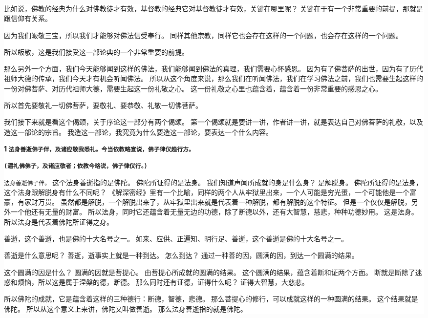 比如说，佛教的经典为什么对佛教徒才有效，基督教的经典它对基督教徒才有效，关键在哪里呢？
关键在于有一个非常重要的前提，那就是跟信仰有关系。

因为我们皈敬三宝，所以我们才能够对佛法信受奉行。
同样其他宗教，同样它也会存在这样的一个问题，也会存在这样的一个问题。

所以皈敬，这是我们接受这一部论典的一个非常重要的前提。

那么另外一个方面，我们今天能够闻到这样的佛法，我们能够闻到佛法的真理，我们需要心怀感恩。
因为有了佛菩萨的出世，因为有了历代祖师大德的传承，我们今天才有机会听闻佛法。
所以从这个角度来说，那么我们在听闻佛法，我们在学习佛法之前，我们也需要生起这样的一份对佛菩萨、对历代祖师大德，需要生起这一份礼敬之心。
这一份礼敬之心里也蕴含着，蕴含着一份非常重要的感恩之心。

所以首先要敬礼一切佛菩萨，要敬礼、要恭敬、礼敬一切佛菩萨。

我们接下来就是看这个偈颂，关于序论这一部分有两个偈颂。
第一个偈颂就是要讲一讲，作者讲一讲，就是表达自己对佛菩萨的礼敬，以及造这一部论的宗旨。
我造这一部论，我究竟为什么要造这一部论，要表达一个什么内容。

**1 `法身善逝佛子伴，及诸应敬我悉礼。今当依教略宣说，佛子律仪趋行方。`**

**`(遍礼佛佛子，及诸应敬者；依教今略说，佛子律仪行。)`**

`法身善逝佛子伴。`
这个法身善逝指的是佛陀。
佛陀所证得的是法身。
我们知道声闻所成就的身是什么身？
是解脱身。
佛陀所证得的是法身，这个法身跟解脱身有什么不同呢？
《解深密经》里有一个比喻，同样的两个人从牢狱里出来，一个人可能是穷光蛋，一个可能他是一个富豪，有家财万贯。
虽然都是解脱，一个解脱出来了，从牢狱里出来就是代表着一种解脱，都有解脱的这个特征。
但是一个仅仅是解脱，另外一个他还有无量的财富。
所以法身，同时它还蕴含着无量无边的功德，除了断德以外，还有大智慧，慈悲，种种功德妙用。
这是法身。
所以法身是代表着佛陀所证得之身。

善逝，这个善逝，也是佛的十大名号之一。
如来、应供、正遍知、明行足、善逝，这个善逝是佛的十大名号之一。

善逝是什么意思呢？
善逝，逝事实上就是一种到达。
怎么到达？
通过一种善的因，圆满的因，到达一个圆满的结果。

这个圆满的因是什么？
圆满的因就是菩提心。
由菩提心所成就的圆满的结果。
这个圆满的结果，蕴含着断和证两个方面。
断就是断除了迷惑和烦恼，所以这是属于涅槃的德，断德。
那么同时还有证德，证得什么呢？
证得大智慧，大慈悲。

所以佛陀的成就，它是蕴含着这样的三种德行：断德，智德，悲德。
那么菩提心的修行，可以成就这样的一种圆满的结果。
这个结果就是佛陀。
所以从这个意义上来讲，佛陀又叫做善逝。
那么法身善逝指的就是佛陀。
